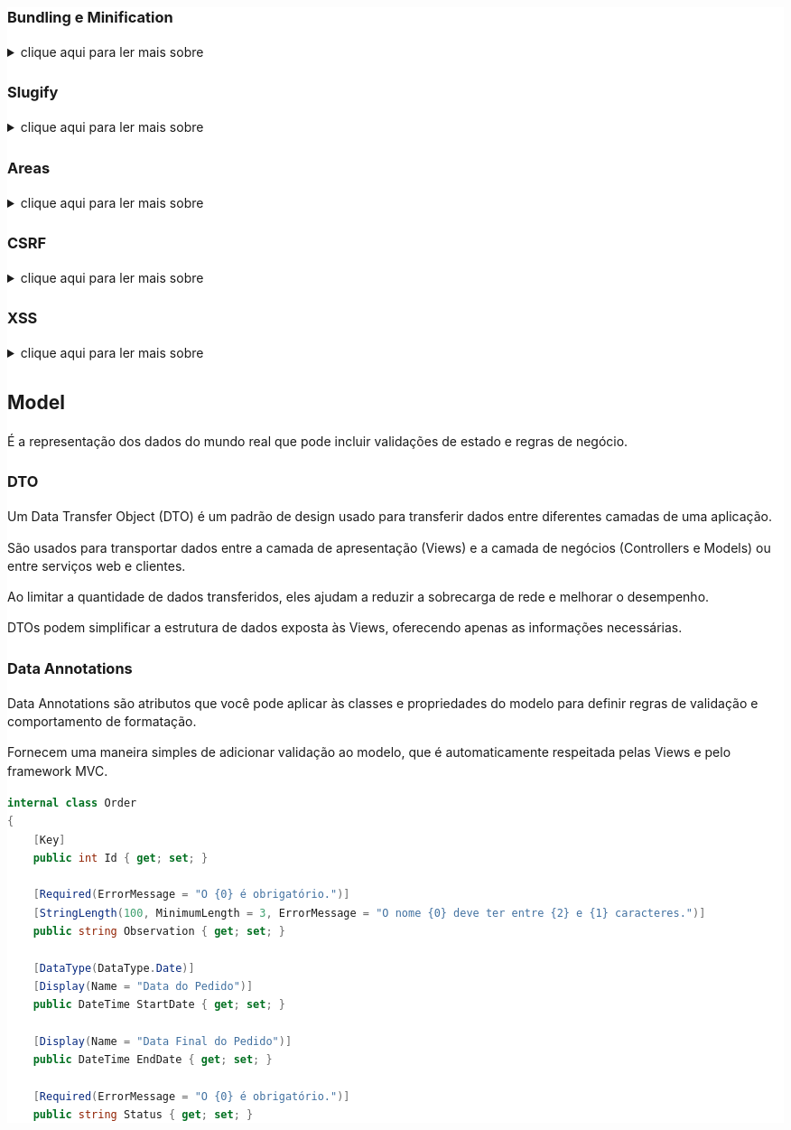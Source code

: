 ### Bundling e Minification

<details><summary>clique aqui para ler mais sobre</summary></details>

### Slugify

<details><summary>clique aqui para ler mais sobre</summary></details>

### Areas

<details><summary>clique aqui para ler mais sobre</summary></details>

### CSRF

<details><summary>clique aqui para ler mais sobre</summary></details>

### XSS

<details><summary>clique aqui para ler mais sobre</summary></details>

## Model

É a representação dos dados do mundo real que pode incluir validações de estado e regras de negócio.

### DTO

Um Data Transfer Object (DTO) é um padrão de design usado para transferir dados entre diferentes camadas de uma aplicação.

São usados para transportar dados entre a camada de apresentação (Views) e a camada de negócios (Controllers e Models) ou entre serviços web e clientes.

Ao limitar a quantidade de dados transferidos, eles ajudam a reduzir a sobrecarga de rede e melhorar o desempenho.

DTOs podem simplificar a estrutura de dados exposta às Views, oferecendo apenas as informações necessárias.

### Data Annotations

Data Annotations são atributos que você pode aplicar às classes e propriedades do modelo para definir regras de validação e comportamento de formatação.

Fornecem uma maneira simples de adicionar validação ao modelo, que é automaticamente respeitada pelas Views e pelo framework MVC.

```c#
internal class Order
{
    [Key]
    public int Id { get; set; }

    [Required(ErrorMessage = "O {0} é obrigatório.")]
    [StringLength(100, MinimumLength = 3, ErrorMessage = "O nome {0} deve ter entre {2} e {1} caracteres.")]
    public string Observation { get; set; }

    [DataType(DataType.Date)]
    [Display(Name = "Data do Pedido")]
    public DateTime StartDate { get; set; }

    [Display(Name = "Data Final do Pedido")]
    public DateTime EndDate { get; set; }

    [Required(ErrorMessage = "O {0} é obrigatório.")]
    public string Status { get; set; }
```
